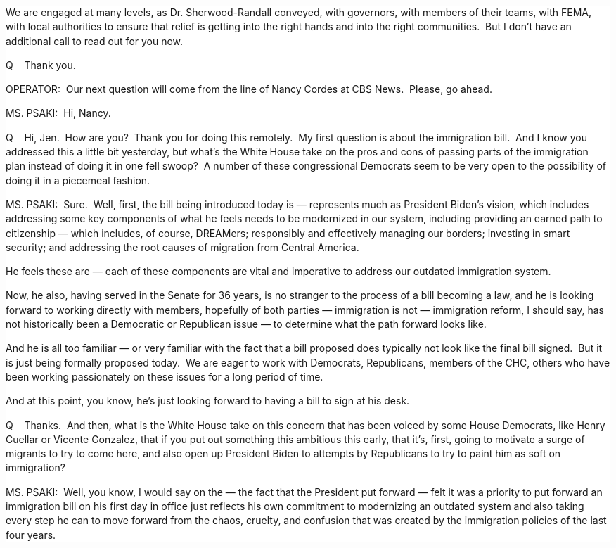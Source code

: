 We are engaged at many levels, as Dr. Sherwood-Randall conveyed, with
governors, with members of their teams, with FEMA, with local
authorities to ensure that relief is getting into the right hands and
into the right communities.  But I don’t have an additional call to read
out for you now. 

Q    Thank you. 

OPERATOR:  Our next question will come from the line of Nancy Cordes at
CBS News.  Please, go ahead. 

MS. PSAKI:  Hi, Nancy. 

Q    Hi, Jen.  How are you?  Thank you for doing this remotely.  My
first question is about the immigration bill.  And I know you addressed
this a little bit yesterday, but what’s the White House take on the pros
and cons of passing parts of the immigration plan instead of doing it in
one fell swoop?  A number of these congressional Democrats seem to be
very open to the possibility of doing it in a piecemeal fashion. 

MS. PSAKI:  Sure.  Well, first, the bill being introduced today is —
represents much as President Biden’s vision, which includes addressing
some key components of what he feels needs to be modernized in our
system, including providing an earned path to citizenship — which
includes, of course, DREAMers; responsibly and effectively managing our
borders; investing in smart security; and addressing the root causes of
migration from Central America.

He feels these are — each of these components are vital and imperative
to address our outdated immigration system. 

Now, he also, having served in the Senate for 36 years, is no stranger
to the process of a bill becoming a law, and he is looking forward to
working directly with members, hopefully of both parties — immigration
is not — immigration reform, I should say, has not historically been a
Democratic or Republican issue — to determine what the path forward
looks like. 

And he is all too familiar — or very familiar with the fact that a bill
proposed does typically not look like the final bill signed.  But it is
just being formally proposed today.  We are eager to work with
Democrats, Republicans, members of the CHC, others who have been working
passionately on these issues for a long period of time. 

And at this point, you know, he’s just looking forward to having a bill
to sign at his desk.

Q    Thanks.  And then, what is the White House take on this concern
that has been voiced by some House Democrats, like Henry Cuellar or
Vicente Gonzalez, that if you put out something this ambitious this
early, that it’s, first, going to motivate a surge of migrants to try to
come here, and also open up President Biden to attempts by Republicans
to try to paint him as soft on immigration? 

MS. PSAKI:  Well, you know, I would say on the — the fact that the
President put forward — felt it was a priority to put forward an
immigration bill on his first day in office just reflects his own
commitment to modernizing an outdated system and also taking every step
he can to move forward from the chaos, cruelty, and confusion that was
created by the immigration policies of the last four years. 
